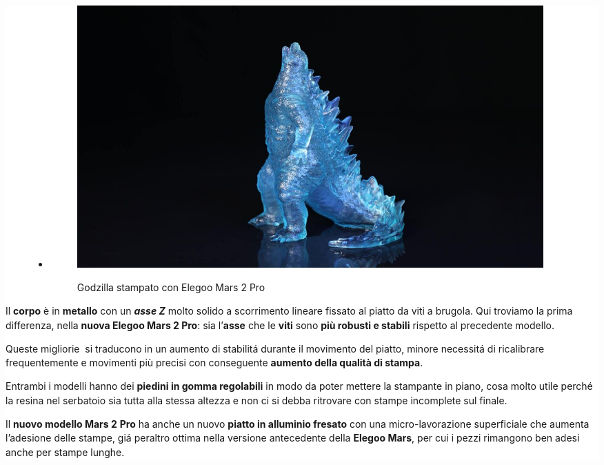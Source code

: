 <figure>

- <figure>
    
    ![](images/elegoo-mars-2-pro-gozilla-1024x575.jpg)
    
    <figcaption>
    
    Godzilla stampato con Elegoo Mars 2 Pro
    
    </figcaption>
    
    </figure>
    



</figure>

Il **corpo** è in **metallo** con un **_asse Z_** molto solido a scorrimento lineare fissato al piatto da viti a brugola. Qui troviamo la prima differenza, nella **nuova Elegoo Mars 2 Pro**: sia l’**asse** che le **viti** sono **più robusti e stabili** rispetto al precedente modello. 

Queste migliorie  si traducono in un aumento di stabilitá durante il movimento del piatto, minore necessitá di ricalibrare frequentemente e movimenti più precisi con conseguente **aumento della qualità di stampa**.

Entrambi i modelli hanno dei **piedini in gomma regolabili** in modo da poter mettere la stampante in piano, cosa molto utile perché la resina nel serbatoio sia tutta alla stessa altezza e non ci si debba ritrovare con stampe incomplete sul finale.

Il **nuovo modello Mars 2** **Pro** ha anche un nuovo **piatto in alluminio fresato** con una micro-lavorazione superficiale che aumenta l’adesione delle stampe, giá peraltro ottima nella versione antecedente della **Elegoo Mars**, per cui i pezzi rimangono ben adesi anche per stampe lunghe.
